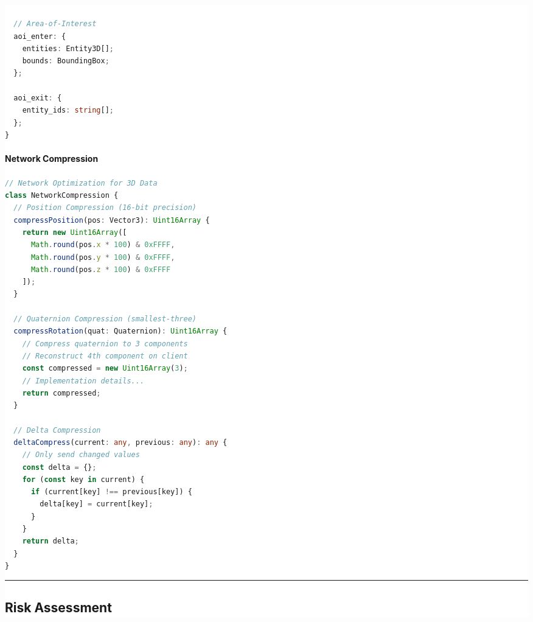 ```typescript
  
  // Area-of-Interest
  aoi_enter: {
    entities: Entity3D[];
    bounds: BoundingBox;
  };
  
  aoi_exit: {
    entity_ids: string[];
  };
}
```

#### Network Compression
```typescript
// Network Optimization for 3D Data
class NetworkCompression {
  // Position Compression (16-bit precision)
  compressPosition(pos: Vector3): Uint16Array {
    return new Uint16Array([
      Math.round(pos.x * 100) & 0xFFFF,
      Math.round(pos.y * 100) & 0xFFFF,
      Math.round(pos.z * 100) & 0xFFFF
    ]);
  }
  
  // Quaternion Compression (smallest-three)
  compressRotation(quat: Quaternion): Uint16Array {
    // Compress quaternion to 3 components
    // Reconstruct 4th component on client
    const compressed = new Uint16Array(3);
    // Implementation details...
    return compressed;
  }
  
  // Delta Compression
  deltaCompress(current: any, previous: any): any {
    // Only send changed values
    const delta = {};
    for (const key in current) {
      if (current[key] !== previous[key]) {
        delta[key] = current[key];
      }
    }
    return delta;
  }
}
```

---

## Risk Assessment
